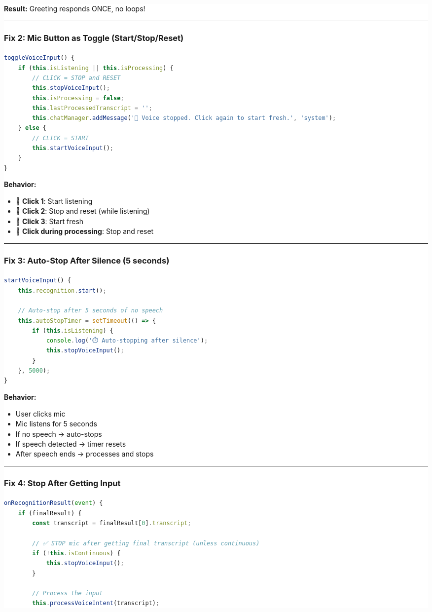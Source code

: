 **Result:** Greeting responds ONCE, no loops!

---

### Fix 2: Mic Button as Toggle (Start/Stop/Reset)
```javascript
toggleVoiceInput() {
    if (this.isListening || this.isProcessing) {
        // CLICK = STOP and RESET
        this.stopVoiceInput();
        this.isProcessing = false;
        this.lastProcessedTranscript = '';
        this.chatManager.addMessage('🎤 Voice stopped. Click again to start fresh.', 'system');
    } else {
        // CLICK = START
        this.startVoiceInput();
    }
}
```

**Behavior:**
- 🎤 **Click 1**: Start listening
- 🎤 **Click 2**: Stop and reset (while listening)
- 🎤 **Click 3**: Start fresh
- 🎤 **Click during processing**: Stop and reset

---

### Fix 3: Auto-Stop After Silence (5 seconds)
```javascript
startVoiceInput() {
    this.recognition.start();
    
    // Auto-stop after 5 seconds of no speech
    this.autoStopTimer = setTimeout(() => {
        if (this.isListening) {
            console.log('⏱️ Auto-stopping after silence');
            this.stopVoiceInput();
        }
    }, 5000);
}
```

**Behavior:**
- User clicks mic
- Mic listens for 5 seconds
- If no speech → auto-stops
- If speech detected → timer resets
- After speech ends → processes and stops

---

### Fix 4: Stop After Getting Input
```javascript
onRecognitionResult(event) {
    if (finalResult) {
        const transcript = finalResult[0].transcript;
        
        // ✅ STOP mic after getting final transcript (unless continuous)
        if (!this.isContinuous) {
            this.stopVoiceInput();
        }
        
        // Process the input
        this.processVoiceIntent(transcript);
```